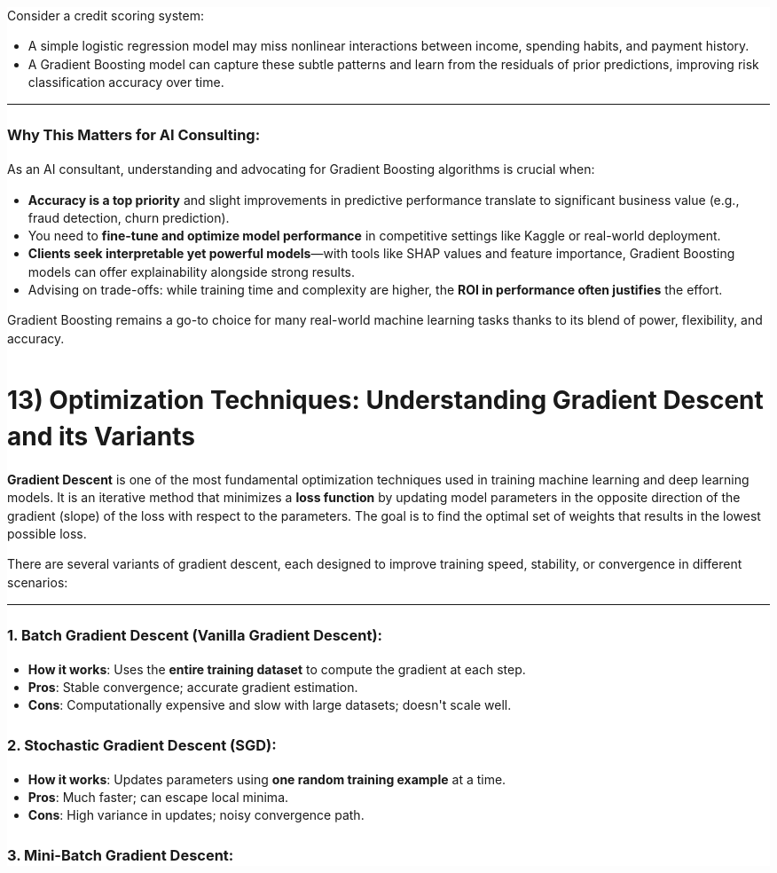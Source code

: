 Consider a credit scoring system:

* A simple logistic regression model may miss nonlinear interactions between income, spending habits, and payment history.
* A Gradient Boosting model can capture these subtle patterns and learn from the residuals of prior predictions, improving risk classification accuracy over time.

---

### **Why This Matters for AI Consulting:**

As an AI consultant, understanding and advocating for Gradient Boosting algorithms is crucial when:

* **Accuracy is a top priority** and slight improvements in predictive performance translate to significant business value (e.g., fraud detection, churn prediction).
* You need to **fine-tune and optimize model performance** in competitive settings like Kaggle or real-world deployment.
* **Clients seek interpretable yet powerful models**—with tools like SHAP values and feature importance, Gradient Boosting models can offer explainability alongside strong results.
* Advising on trade-offs: while training time and complexity are higher, the **ROI in performance often justifies** the effort.

Gradient Boosting remains a go-to choice for many real-world machine learning tasks thanks to its blend of power, flexibility, and accuracy.


# **13) Optimization Techniques: Understanding Gradient Descent and its Variants**

**Gradient Descent** is one of the most fundamental optimization techniques used in training machine learning and deep learning models. It is an iterative method that minimizes a **loss function** by updating model parameters in the opposite direction of the gradient (slope) of the loss with respect to the parameters. The goal is to find the optimal set of weights that results in the lowest possible loss.

There are several variants of gradient descent, each designed to improve training speed, stability, or convergence in different scenarios:

---

### **1. Batch Gradient Descent (Vanilla Gradient Descent):**

* **How it works**: Uses the **entire training dataset** to compute the gradient at each step.
* **Pros**: Stable convergence; accurate gradient estimation.
* **Cons**: Computationally expensive and slow with large datasets; doesn't scale well.

### **2. Stochastic Gradient Descent (SGD):**

* **How it works**: Updates parameters using **one random training example** at a time.
* **Pros**: Much faster; can escape local minima.
* **Cons**: High variance in updates; noisy convergence path.

### **3. Mini-Batch Gradient Descent:**
